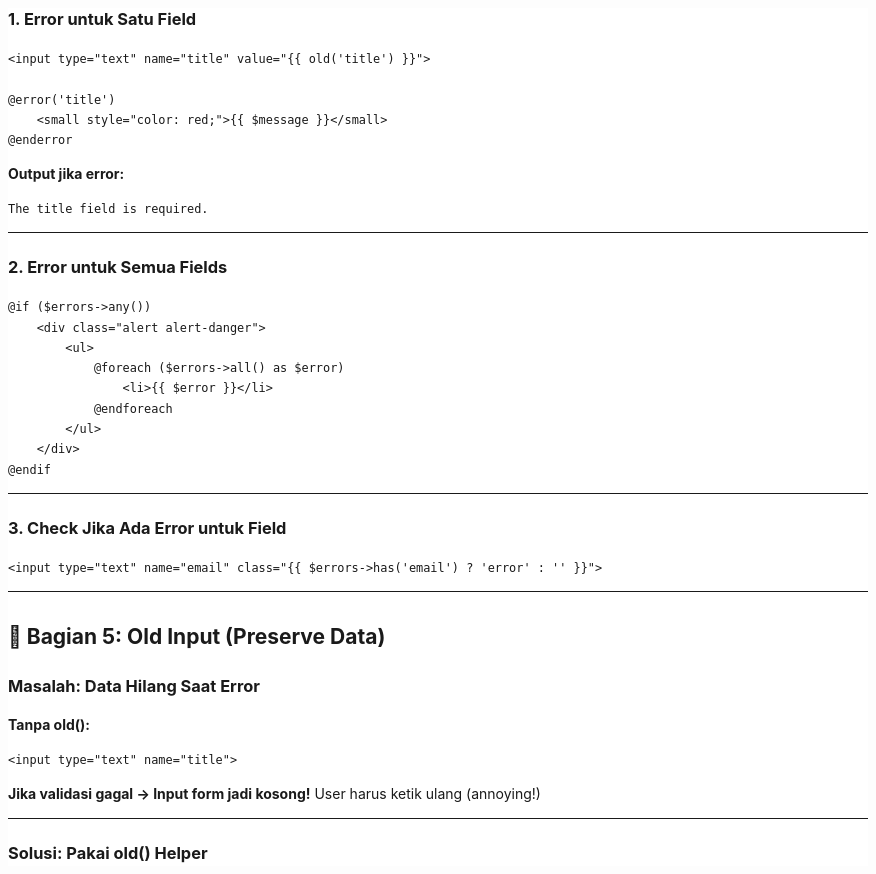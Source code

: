 ### 1. Error untuk Satu Field

```blade
<input type="text" name="title" value="{{ old('title') }}">

@error('title')
    <small style="color: red;">{{ $message }}</small>
@enderror
```

**Output jika error:**
```
The title field is required.
```

---

### 2. Error untuk Semua Fields

```blade
@if ($errors->any())
    <div class="alert alert-danger">
        <ul>
            @foreach ($errors->all() as $error)
                <li>{{ $error }}</li>
            @endforeach
        </ul>
    </div>
@endif
```

---

### 3. Check Jika Ada Error untuk Field

```blade
<input type="text" name="email" class="{{ $errors->has('email') ? 'error' : '' }}">
```

---

## 🔄 Bagian 5: Old Input (Preserve Data)

### Masalah: Data Hilang Saat Error

**Tanpa old():**
```blade
<input type="text" name="title">
```

**Jika validasi gagal → Input form jadi kosong!** User harus ketik ulang (annoying!)

---

### Solusi: Pakai old() Helper
